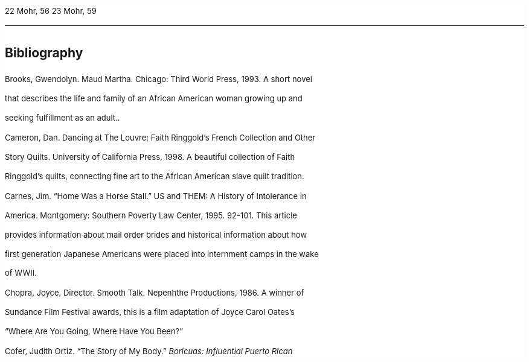 </font>
<font size="-1">
22 Mohr, 56
</font>
<font size="-1">
23 Mohr, 59
</font>
<b>
</b>
</p>
<hr/>
<h2>
Bibliography
</h2>
<b>
</b>
<font size="-1">
Brooks, Gwendolyn. Maud Martha. Chicago: Third World Press, 1993.  A short novel
<p>
that describes the life and family of an African American woman growing up and
</p>
<p>
seeking fulfillment as an adult..
</p>
</font>
<font size="-1">
Cameron, Dan.  Dancing at The Louvre; Faith Ringgold’s French Collection and Other
<p>
Story Quilts.  University of California Press, 1998.  A beautiful collection of Faith
</p>
<p>
Ringgold’s quilts, connecting fine art to the African American slave quilt tradition.
</p>
</font>
<font size="-1">
Carnes, Jim. “Home Was a Horse Stall.” US and THEM: A History of Intolerance in
<p>
America.  Montgomery: Southern Poverty Law Center, 1995. 92-101.  This article
</p>
<p>
provides information about mail order brides and historical information about how
</p>
<p>
first generation Japanese Americans were placed into internment camps in the wake
</p>
<p>
of WWII.
</p>
</font>
<font size="-1">
Chopra, Joyce, Director.  Smooth Talk.  Nepenhthe Productions, 1986.  A winner of
<p>
Sundance Film Festival awards, this is a film adaptation of Joyce Carol Oates’s
</p>
<p>
“Where Are You Going, Where Have You Been?”
</p>
</font>
<font size="-1">
Cofer, Judith Ortiz. “The Story of My Body.”
<i>
Boricuas: Influential Puerto Rican
</i>
<p>